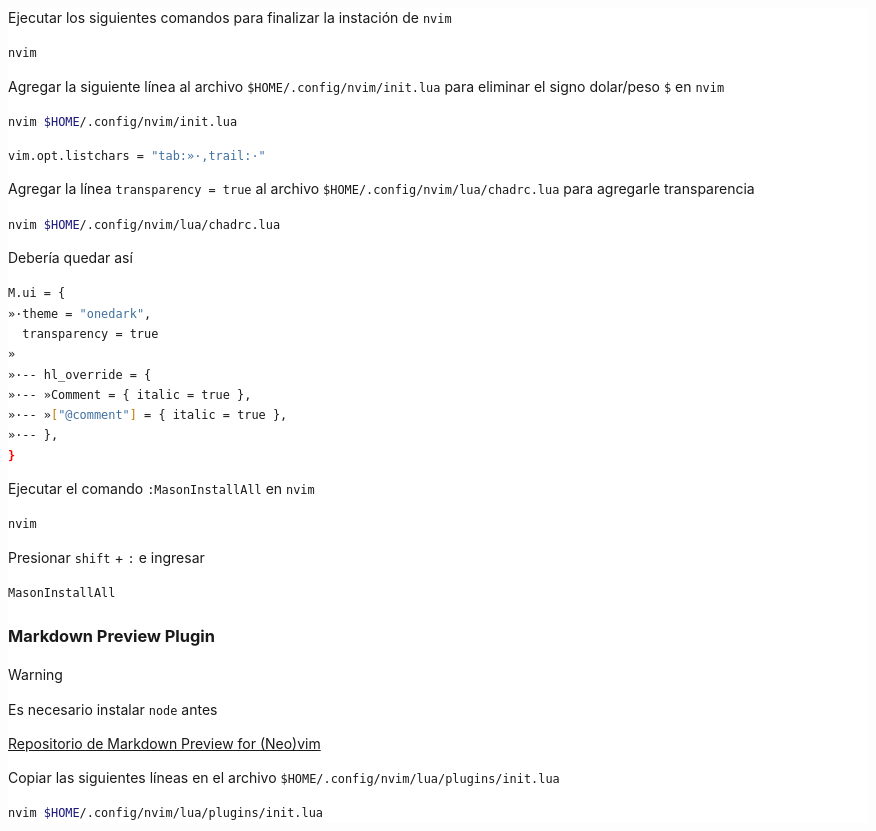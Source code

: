 Ejecutar los siguientes comandos para finalizar la instación de `nvim`

```bash
nvim
```

Agregar la siguiente línea al archivo `$HOME/.config/nvim/init.lua` para eliminar el signo dolar/peso `$` en `nvim`

```bash
nvim $HOME/.config/nvim/init.lua
```

```bash
vim.opt.listchars = "tab:»·,trail:·"
```

Agregar la línea `transparency = true` al archivo `$HOME/.config/nvim/lua/chadrc.lua` para agregarle transparencia

```bash
nvim $HOME/.config/nvim/lua/chadrc.lua
```

Debería quedar así

```bash
M.ui = {
»·theme = "onedark",
  transparency = true
»
»·-- hl_override = {
»·-- »Comment = { italic = true },
»·-- »["@comment"] = { italic = true },
»·-- },
}
```

Ejecutar el comando `:MasonInstallAll` en `nvim`

```bash
nvim
```

Presionar `shift` + `:` e ingresar

```bash
MasonInstallAll
```

### Markdown Preview Plugin

> [!WARNING]
> Es necesario instalar `node` antes

[Repositorio de Markdown Preview for (Neo)vim](https://github.com/iamcco/markdown-preview.nvim)

Copiar las siguientes líneas en el archivo `$HOME/.config/nvim/lua/plugins/init.lua`

```bash
nvim $HOME/.config/nvim/lua/plugins/init.lua
```
